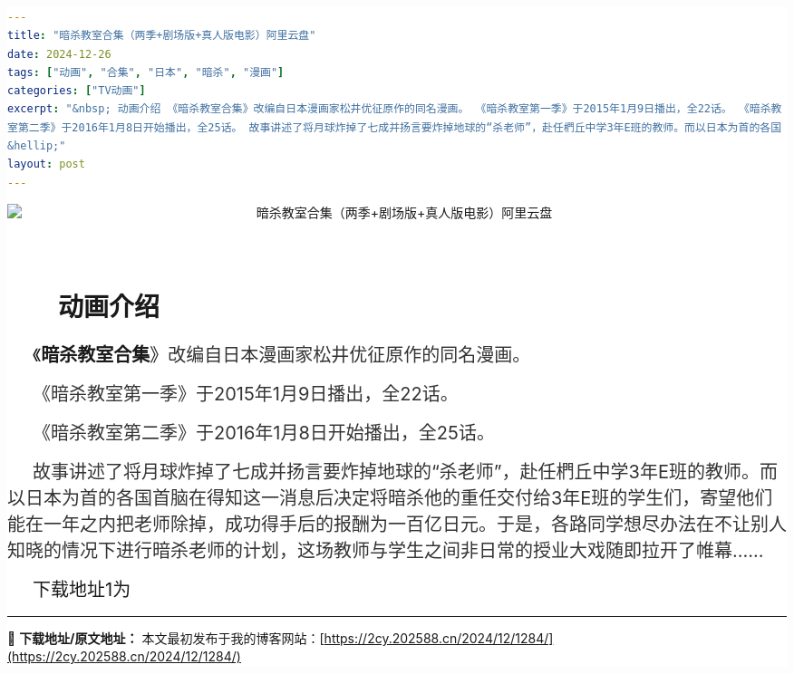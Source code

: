 ```yaml
---
title: "暗杀教室合集（两季+剧场版+真人版电影）阿里云盘"
date: 2024-12-26
tags: ["动画", "合集", "日本", "暗杀", "漫画"]
categories: ["TV动画"]
excerpt: "&nbsp; 动画介绍 《暗杀教室合集》改编自日本漫画家松井优征原作的同名漫画。 《暗杀教室第一季》于2015年1月9日播出，全22话。 《暗杀教室第二季》于2016年1月8日开始播出，全25话。 故事讲述了将月球炸掉了七成并扬言要炸掉地球的“杀老师”，赴任椚丘中学3年E班的教师。而以日本为首的各国&hellip;"
layout: post
---
```


<div>
<div></div>
<div>
<p style="text-align: center;"><img style="display: block; margin-left: auto; margin-right: auto; width: 100%; height: auto;" src="https://2cy.202588.cn//wp-content/uploads/2024/12/20241227_676e5842cc9d0.webp" alt="暗杀教室合集（两季+剧场版+真人版电影）阿里云盘" /></p>
&nbsp;
<h1 style="white-space: normal; text-indent: 2em; text-align: left;">动画介绍</h1>
<p style="white-space: normal; text-indent: 2em; text-align: left;"><span style="font-size: 20px;">《<strong>暗杀教室合集</strong>》<span style="color: #333333; background-color: #ffffff;">改编自日本漫画家松井优征原作的同名漫画。</span></span></p>
<p style="white-space: normal; text-indent: 2em; text-align: left;"><span style="color: #333333; background-color: #ffffff; font-size: 20px;"><span style="color: #333333; text-indent: 28px; background-color: #ffffff; font-size: 20px;">《暗杀教室第一季》于</span>2015年1月9日播出，全22话。</span></p>
<p style="white-space: normal; text-indent: 2em; text-align: left;"><span style="color: #333333; background-color: #ffffff; font-size: 20px;"><span style="color: #333333; text-indent: 28px; background-color: #ffffff; font-size: 20px;">《</span>暗杀教室第二季<span style="color: #333333; text-indent: 28px; background-color: #ffffff; font-size: 20px;">》于2016年1月8日开始播出，全25话。</span></span></p>
<p style="white-space: normal; text-indent: 2em; text-align: left;"><span style="color: #333333; background-color: #ffffff; font-size: 20px;">故事讲述了将月球炸掉了七成并扬言要炸掉地球的“杀老师”，赴任椚丘中学3年E班的教师。而以日本为首的各国首脑在得知这一消息后决定将暗杀他的重任交付给3年E班的学生们，寄望他们能在一年之内把老师除掉，成功得手后的报酬为一百亿日元。于是，各路同学想尽办法在不让别人知晓的情况下进行暗杀老师的计划，这场教师与学生之间非日常的授业大戏随即拉开了帷幕……</span></p>
<p style="white-space: normal; text-indent: 2em; text-align: left;"><span style="font-size: 20px;">下载地址1为</span></p>

</div>
</div>

---
📖 **下载地址/原文地址：** 本文最初发布于我的博客网站：[https://2cy.202588.cn/2024/12/1284/](https://2cy.202588.cn/2024/12/1284/)
